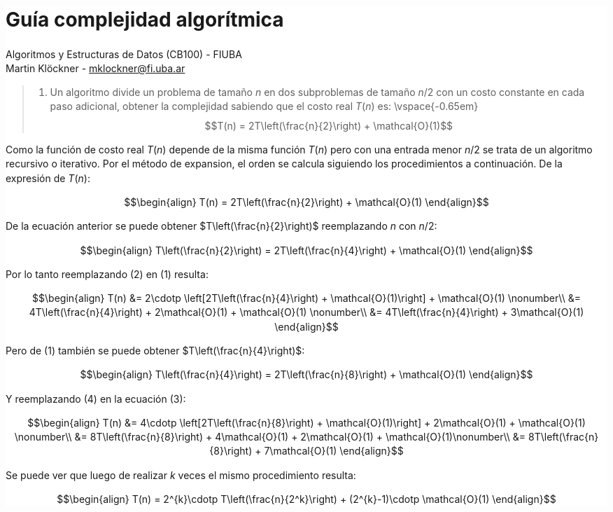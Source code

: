 # Guía complejidad algorítmica

Algoritmos y Estructuras de Datos (CB100) - FIUBA  
Martin Klöckner - [mklockner@fi.uba.ar](mailto:mklockner@fi.uba.ar)

> 1. Un algoritmo divide un problema de tamaño $n$ en dos subproblemas de tamaño
> $n/2$ con un costo constante en cada paso adicional, obtener la complejidad
> sabiendo que el costo real $T(n)$ es: 
> \vspace{-0.65em}
> $$T(n) = 2T\left(\frac{n}{2}\right) + \mathcal{O}(1)$$

Como la función de costo real $T(n)$ depende de la misma función $T(n)$ pero con
una entrada menor $n/2$ se trata de un algoritmo recursivo o iterativo. Por el
método de expansion, el orden se calcula siguiendo los procedimientos a
continuación. De la expresión de $T(n)$:

$$\begin{align}
T(n) = 2T\left(\frac{n}{2}\right) + \mathcal{O}(1)
\end{align}$$

De la ecuación anterior se puede obtener $T\left(\frac{n}{2}\right)$
reemplazando $n$ con $n/2$:

$$\begin{align}
T\left(\frac{n}{2}\right) = 2T\left(\frac{n}{4}\right) +
\mathcal{O}(1)
\end{align}$$

Por lo tanto reemplazando $(2)$ en $(1)$ resulta:

$$\begin{align}
T(n) &= 2\cdotp \left[2T\left(\frac{n}{4}\right) + \mathcal{O}(1)\right] + \mathcal{O}(1) \nonumber\\
     &= 4T\left(\frac{n}{4}\right) + 2\mathcal{O}(1) + \mathcal{O}(1) \nonumber\\
     &= 4T\left(\frac{n}{4}\right) + 3\mathcal{O}(1)
\end{align}$$

Pero de $(1)$ también se puede obtener $T\left(\frac{n}{4}\right)$:

$$\begin{align}
T\left(\frac{n}{4}\right) = 2T\left(\frac{n}{8}\right) + \mathcal{O}(1)
\end{align}$$

Y reemplazando $(4)$ en la ecuación $(3)$:

$$\begin{align}
T(n) &= 4\cdotp \left[2T\left(\frac{n}{8}\right) + \mathcal{O}(1)\right]  + 2\mathcal{O}(1) + \mathcal{O}(1) \nonumber\\
     &= 8T\left(\frac{n}{8}\right) + 4\mathcal{O}(1) + 2\mathcal{O}(1) + \mathcal{O}(1)\nonumber\\
     &= 8T\left(\frac{n}{8}\right) + 7\mathcal{O}(1)
\end{align}$$

Se puede ver que luego de realizar $k$ veces el mismo procedimiento resulta:

$$\begin{align}
T(n) = 2^{k}\cdotp T\left(\frac{n}{2^k}\right) + (2^{k}-1)\cdotp \mathcal{O}(1)
\end{align}$$
